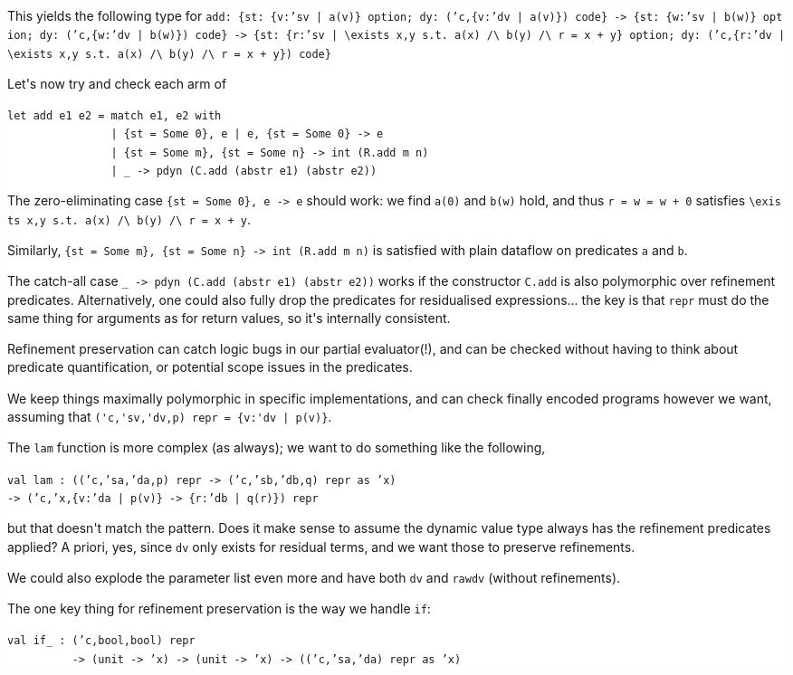 This yields the following type for `add: {st: {v:’sv | a(v)} option; dy: (’c,{v:’dv | a(v)}) code} -> {st: {w:’sv | b(w)} option; dy: (’c,{w:’dv | b(w)}) code} -> {st: {r:’sv | \exists x,y s.t. a(x) /\ b(y) /\ r = x + y} option; dy: (’c,{r:’dv | \exists x,y s.t. a(x) /\ b(y) /\ r = x + y}) code}`

Let's now try and check each arm of

```
let add e1 e2 = match e1, e2 with
                | {st = Some 0}, e | e, {st = Some 0} -> e
                | {st = Some m}, {st = Some n} -> int (R.add m n)
                | _ -> pdyn (C.add (abstr e1) (abstr e2))
```

The zero-eliminating case `{st = Some 0}, e -> e`
should work: we find `a(0)` and `b(w)` hold, and thus `r = w = w + 0`
satisfies `\exists x,y s.t. a(x) /\ b(y) /\ r = x + y`.

Similarly, `{st = Some m}, {st = Some n} -> int (R.add m n)` is satisfied
with plain dataflow on predicates `a` and `b`.

The catch-all case `_ -> pdyn (C.add (abstr e1) (abstr e2))` works if
the constructor `C.add` is also polymorphic over refinement
predicates.  Alternatively, one could also fully drop the predicates
for residualised expressions... the key is that `repr` must do the
same thing for arguments as for return values, so it's internally
consistent.

Refinement preservation can catch logic bugs in our partial
evaluator(!), and can be checked without having to think about
predicate quantification, or potential scope issues in the predicates.

We keep things maximally polymorphic in specific implementations,
and can check finally encoded programs however we want, assuming
that `('c,'sv,'dv,p) repr = {v:'dv | p(v)}`.

The `lam` function is more complex (as always); we want to do
something like the following,

```
val lam : ((’c,’sa,’da,p) repr -> (’c,’sb,’db,q) repr as ’x)
-> (’c,’x,{v:’da | p(v)} -> {r:’db | q(r)}) repr
```

but that doesn't match the pattern.  Does it make sense to assume the
dynamic value type always has the refinement predicates applied?  A
priori, yes, since `dv` only exists for residual terms, and we want
those to preserve refinements.

We could also explode the parameter list even more and have both `dv`
and `rawdv` (without refinements).

The one key thing for refinement preservation is the way we handle
`if`:

```
val if_ : (’c,bool,bool) repr
          -> (unit -> ’x) -> (unit -> ’x) -> ((’c,’sa,’da) repr as ’x)
```
